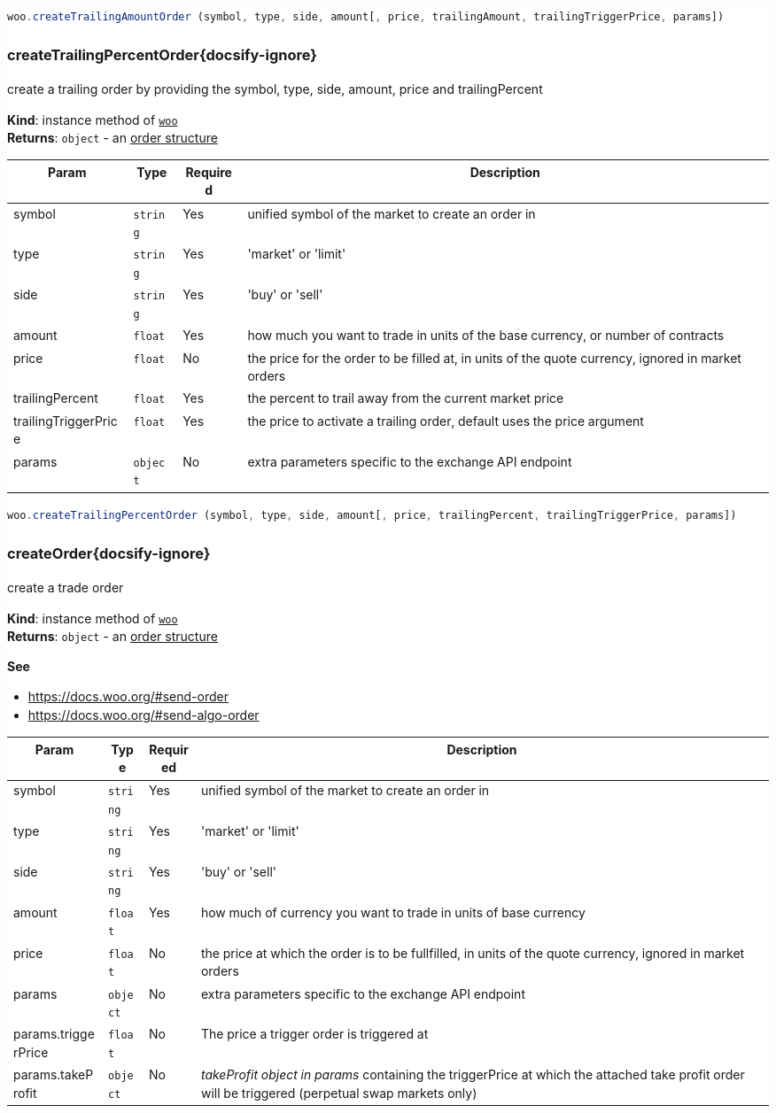 
```javascript
woo.createTrailingAmountOrder (symbol, type, side, amount[, price, trailingAmount, trailingTriggerPrice, params])
```


<a name="createTrailingPercentOrder" id="createtrailingpercentorder"></a>

### createTrailingPercentOrder{docsify-ignore}
create a trailing order by providing the symbol, type, side, amount, price and trailingPercent

**Kind**: instance method of [<code>woo</code>](#woo)  
**Returns**: <code>object</code> - an [order structure](https://docs.ccxt.com/#/?id=order-structure)


| Param | Type | Required | Description |
| --- | --- | --- | --- |
| symbol | <code>string</code> | Yes | unified symbol of the market to create an order in |
| type | <code>string</code> | Yes | 'market' or 'limit' |
| side | <code>string</code> | Yes | 'buy' or 'sell' |
| amount | <code>float</code> | Yes | how much you want to trade in units of the base currency, or number of contracts |
| price | <code>float</code> | No | the price for the order to be filled at, in units of the quote currency, ignored in market orders |
| trailingPercent | <code>float</code> | Yes | the percent to trail away from the current market price |
| trailingTriggerPrice | <code>float</code> | Yes | the price to activate a trailing order, default uses the price argument |
| params | <code>object</code> | No | extra parameters specific to the exchange API endpoint |


```javascript
woo.createTrailingPercentOrder (symbol, type, side, amount[, price, trailingPercent, trailingTriggerPrice, params])
```


<a name="createOrder" id="createorder"></a>

### createOrder{docsify-ignore}
create a trade order

**Kind**: instance method of [<code>woo</code>](#woo)  
**Returns**: <code>object</code> - an [order structure](https://docs.ccxt.com/#/?id=order-structure)

**See**

- https://docs.woo.org/#send-order
- https://docs.woo.org/#send-algo-order


| Param | Type | Required | Description |
| --- | --- | --- | --- |
| symbol | <code>string</code> | Yes | unified symbol of the market to create an order in |
| type | <code>string</code> | Yes | 'market' or 'limit' |
| side | <code>string</code> | Yes | 'buy' or 'sell' |
| amount | <code>float</code> | Yes | how much of currency you want to trade in units of base currency |
| price | <code>float</code> | No | the price at which the order is to be fullfilled, in units of the quote currency, ignored in market orders |
| params | <code>object</code> | No | extra parameters specific to the exchange API endpoint |
| params.triggerPrice | <code>float</code> | No | The price a trigger order is triggered at |
| params.takeProfit | <code>object</code> | No | *takeProfit object in params* containing the triggerPrice at which the attached take profit order will be triggered (perpetual swap markets only) |